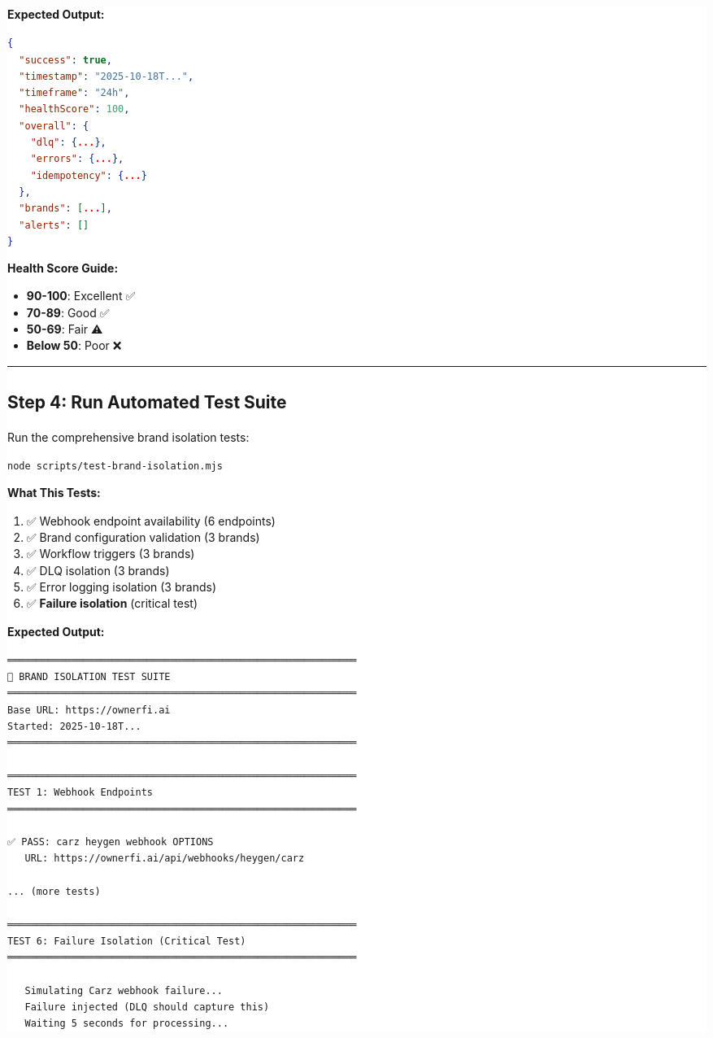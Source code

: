 **Expected Output:**
```json
{
  "success": true,
  "timestamp": "2025-10-18T...",
  "timeframe": "24h",
  "healthScore": 100,
  "overall": {
    "dlq": {...},
    "errors": {...},
    "idempotency": {...}
  },
  "brands": [...],
  "alerts": []
}
```

**Health Score Guide:**
- **90-100**: Excellent ✅
- **70-89**: Good ✅
- **50-69**: Fair ⚠️
- **Below 50**: Poor ❌

---

## Step 4: Run Automated Test Suite

Run the comprehensive brand isolation tests:

```bash
node scripts/test-brand-isolation.mjs
```

**What This Tests:**
1. ✅ Webhook endpoint availability (6 endpoints)
2. ✅ Brand configuration validation (3 brands)
3. ✅ Workflow triggers (3 brands)
4. ✅ DLQ isolation (3 brands)
5. ✅ Error logging isolation (3 brands)
6. ✅ **Failure isolation** (critical test)

**Expected Output:**
```
════════════════════════════════════════════════════════════
🧪 BRAND ISOLATION TEST SUITE
════════════════════════════════════════════════════════════
Base URL: https://ownerfi.ai
Started: 2025-10-18T...
════════════════════════════════════════════════════════════

════════════════════════════════════════════════════════════
TEST 1: Webhook Endpoints
════════════════════════════════════════════════════════════

✅ PASS: carz heygen webhook OPTIONS
   URL: https://ownerfi.ai/api/webhooks/heygen/carz

... (more tests)

════════════════════════════════════════════════════════════
TEST 6: Failure Isolation (Critical Test)
════════════════════════════════════════════════════════════

   Simulating Carz webhook failure...
   Failure injected (DLQ should capture this)
   Waiting 5 seconds for processing...
```